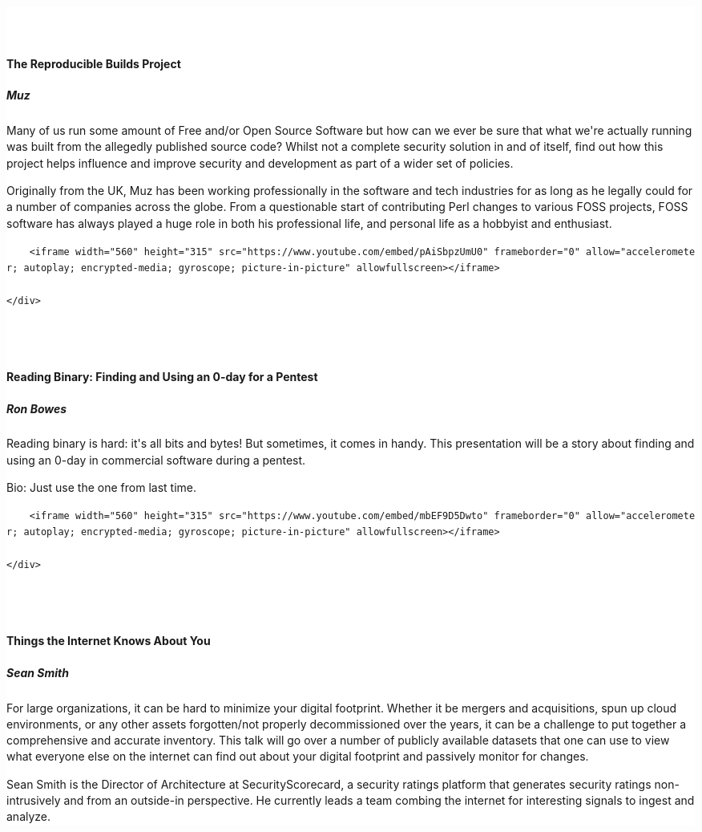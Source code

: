   
  <div class="row" style="padding-top:3em;" id="muz">
    <div class="col-lg-12 bg-primary">
      <h4 class="title">The Reproducible Builds Project</h4>
      <h5 class="speaker">Muz</h5>
    </div>
  </div>
  <div class="row">
    <div class="col-lg-7">
      <p class="abstract">Many of us run some amount of  Free and/or Open Source Software but how can we ever be sure that what we're actually running was built from the allegedly published source code? Whilst not a complete security solution in and of itself, find out how this project helps influence and improve security and development as part of a wider set of policies.</p>
      <p class="bio">Originally from the UK, Muz has been working professionally in the software and tech industries for as long as he legally could for a number of companies across the globe. From a questionable start of contributing Perl changes to various FOSS projects, FOSS software has always played a huge role in both his professional life, and personal life as a hobbyist and enthusiast.</p>
      
        <iframe width="560" height="315" src="https://www.youtube.com/embed/pAiSbpzUmU0" frameborder="0" allow="accelerometer; autoplay; encrypted-media; gyroscope; picture-in-picture" allowfullscreen></iframe>
      
    </div>
  </div>

  
  <div class="row" style="padding-top:3em;" id="ron-bowes">
    <div class="col-lg-12 bg-primary">
      <h4 class="title">Reading Binary: Finding and Using an 0-day for a Pentest</h4>
      <h5 class="speaker">Ron Bowes</h5>
    </div>
  </div>
  <div class="row">
    <div class="col-lg-7">
      <p class="abstract">Reading binary is hard: it's all bits and bytes! But sometimes, it comes in handy. This presentation will be a story about finding and using an 0-day in commercial software during a pentest.</p>
      <p class="bio">Bio: Just use the one from last time.</p>
      
        <iframe width="560" height="315" src="https://www.youtube.com/embed/mbEF9D5Dwto" frameborder="0" allow="accelerometer; autoplay; encrypted-media; gyroscope; picture-in-picture" allowfullscreen></iframe>
      
    </div>
  </div>

  
  
  <div class="row" style="padding-top:3em;" id="sean-smith">
    <div class="col-lg-12 bg-primary">
      <h4 class="title">Things the Internet Knows About You</h4>
      <h5 class="speaker">Sean Smith</h5>
    </div>
  </div>
  <div class="row">
    <div class="col-lg-7">
      <p class="abstract">For large organizations, it can be hard to minimize your digital footprint. Whether it be mergers and acquisitions, spun up cloud environments, or any other assets forgotten/not properly decommissioned over the years, it can be a challenge to put together a comprehensive and accurate inventory. This talk will go over a number of publicly available datasets that one can use to view what everyone else on the internet can find out about your digital footprint and passively monitor for changes.</p>
      <p class="bio">Sean Smith is the Director of Architecture at SecurityScorecard, a security ratings platform that generates security ratings non-intrusively and from an outside-in perspective. He currently leads a team combing the internet for interesting signals to ingest and analyze.</p>
      